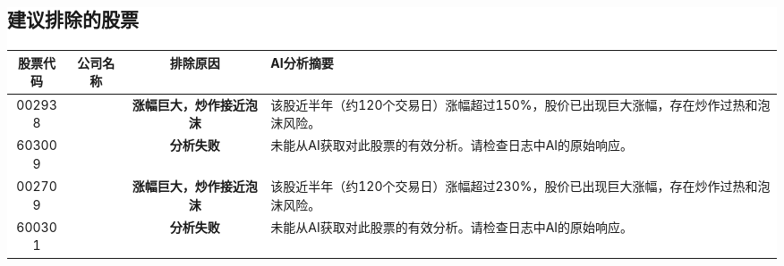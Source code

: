 ## 建议排除的股票

| 股票代码 | 公司名称 | 排除原因 | AI分析摘要 |
|:---:|:---:|:---:|:---|
| 002938 |  | **涨幅巨大，炒作接近泡沫** | 该股近半年（约120个交易日）涨幅超过150%，股价已出现巨大涨幅，存在炒作过热和泡沫风险。 |
| 603009 |  | **分析失败** | 未能从AI获取对此股票的有效分析。请检查日志中AI的原始响应。 |
| 002709 |  | **涨幅巨大，炒作接近泡沫** | 该股近半年（约120个交易日）涨幅超过230%，股价已出现巨大涨幅，存在炒作过热和泡沫风险。 |
| 600301 |  | **分析失败** | 未能从AI获取对此股票的有效分析。请检查日志中AI的原始响应。 |
